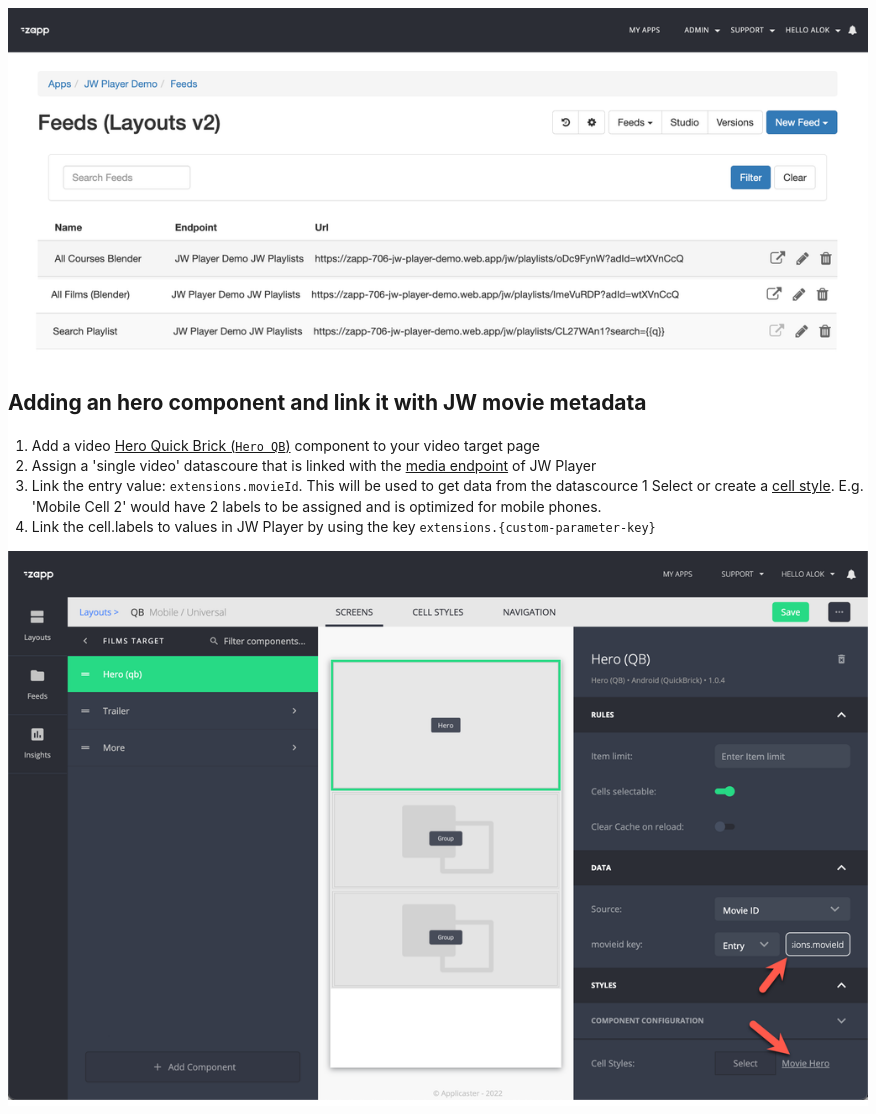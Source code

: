 <img src="./img/feeds.png" width="1024">

## Adding an hero component and link it with JW movie metadata 
1. Add a video [Hero Quick Brick (`Hero QB`)](https://docs.applicaster.com/using-zapp/qb-app-structure/#heroes) component to your video target page
1. Assign a 'single video' datascoure that is linked with the [media endpoint](https://developer.jwplayer.com/jwplayer/reference/media) of JW Player
1. Link the entry value: `extensions.movieId`. This will be used to get data from the datascource 
1  Select or create a [cell style](https://docs.applicaster.com/using-zapp/qb-app-structure/#cell-style). E.g.  'Mobile Cell 2' would have 2 labels to be assigned and is optimized for mobile phones. 
1. Link the cell.labels to values in JW Player by using the key `extensions.{custom-parameter-key}` 

<img src="./img/video-target-in-studio.png" width="1024">